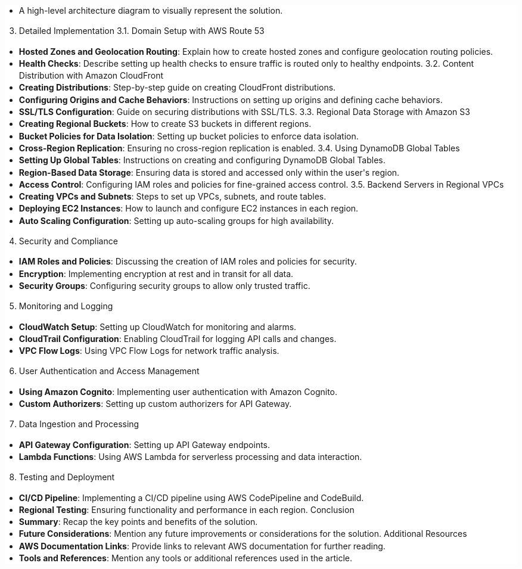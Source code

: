 - A high-level architecture diagram to visually represent the solution.
 
3. Detailed Implementation
3.1. Domain Setup with AWS Route 53
- **Hosted Zones and Geolocation Routing**: Explain how to create hosted zones and configure geolocation routing policies.
- **Health Checks**: Describe setting up health checks to ensure traffic is routed only to healthy endpoints.
3.2. Content Distribution with Amazon CloudFront
- **Creating Distributions**: Step-by-step guide on creating CloudFront distributions.
- **Configuring Origins and Cache Behaviors**: Instructions on setting up origins and defining cache behaviors.
- **SSL/TLS Configuration**: Guide on securing distributions with SSL/TLS.
3.3. Regional Data Storage with Amazon S3
- **Creating Regional Buckets**: How to create S3 buckets in different regions.
- **Bucket Policies for Data Isolation**: Setting up bucket policies to enforce data isolation.
- **Cross-Region Replication**: Ensuring no cross-region replication is enabled.
3.4. Using DynamoDB Global Tables
- **Setting Up Global Tables**: Instructions on creating and configuring DynamoDB Global Tables.
- **Region-Based Data Storage**: Ensuring data is stored and accessed only within the user's region.
- **Access Control**: Configuring IAM roles and policies for fine-grained access control.
3.5. Backend Servers in Regional VPCs
- **Creating VPCs and Subnets**: Steps to set up VPCs, subnets, and route tables.
- **Deploying EC2 Instances**: How to launch and configure EC2 instances in each region.
- **Auto Scaling Configuration**: Setting up auto-scaling groups for high availability.
4. Security and Compliance
- **IAM Roles and Policies**: Discussing the creation of IAM roles and policies for security.
- **Encryption**: Implementing encryption at rest and in transit for all data.
- **Security Groups**: Configuring security groups to allow only trusted traffic.
5. Monitoring and Logging
- **CloudWatch Setup**: Setting up CloudWatch for monitoring and alarms.
- **CloudTrail Configuration**: Enabling CloudTrail for logging API calls and changes.
- **VPC Flow Logs**: Using VPC Flow Logs for network traffic analysis.
6. User Authentication and Access Management
- **Using Amazon Cognito**: Implementing user authentication with Amazon Cognito.
- **Custom Authorizers**: Setting up custom authorizers for API Gateway.
7. Data Ingestion and Processing
- **API Gateway Configuration**: Setting up API Gateway endpoints.
- **Lambda Functions**: Using AWS Lambda for serverless processing and data interaction.
8. Testing and Deployment
- **CI/CD Pipeline**: Implementing a CI/CD pipeline using AWS CodePipeline and CodeBuild.
- **Regional Testing**: Ensuring functionality and performance in each region.
Conclusion
- **Summary**: Recap the key points and benefits of the solution.
- **Future Considerations**: Mention any future improvements or considerations for the solution.
Additional Resources
- **AWS Documentation Links**: Provide links to relevant AWS documentation for further reading.
- **Tools and References**: Mention any tools or additional references used in the article.

